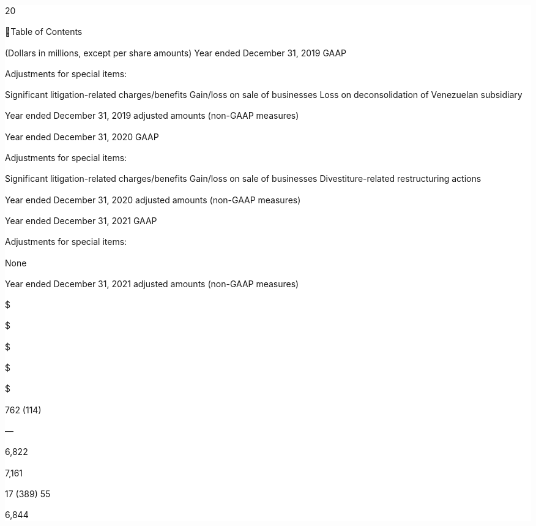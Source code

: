 20

Table of Contents

(Dollars in millions, except per share amounts)
Year ended December 31, 2019 GAAP

Adjustments for special items:

Significant litigation-related charges/benefits
Gain/loss on sale of businesses
Loss on deconsolidation of Venezuelan
subsidiary

Year ended December 31, 2019 adjusted amounts
(non-GAAP measures)

Year ended December 31, 2020 GAAP

Adjustments for special items:

Significant litigation-related charges/benefits
Gain/loss on sale of businesses
Divestiture-related restructuring actions

Year ended December 31, 2020 adjusted amounts
(non-GAAP measures)

Year ended December 31, 2021 GAAP

Adjustments for special items:

None

Year ended December 31, 2021 adjusted amounts
(non-GAAP measures)

$

$

$

$

$

762
(114)

—

6,822

7,161

17
(389)
55

6,844

